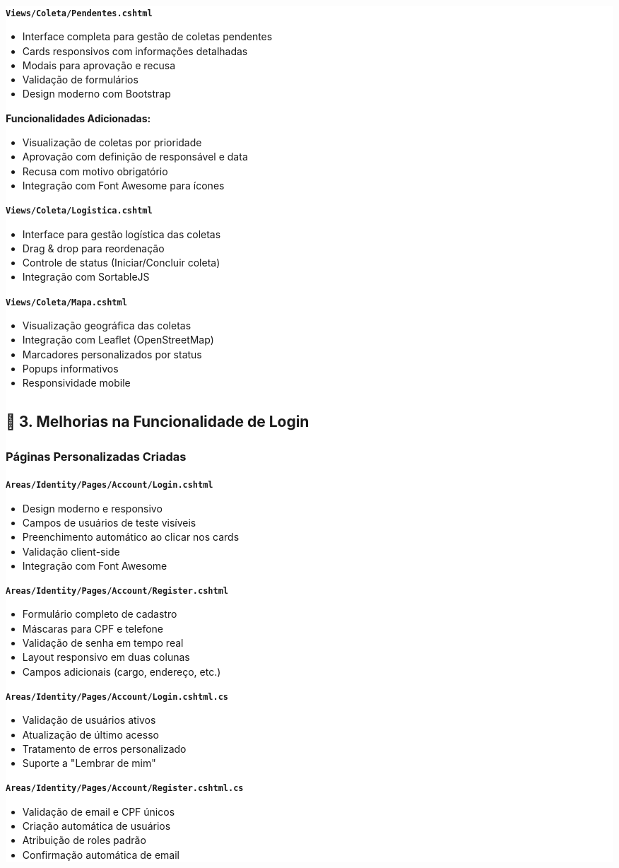 **`Views/Coleta/Pendentes.cshtml`**
- Interface completa para gestão de coletas pendentes
- Cards responsivos com informações detalhadas
- Modais para aprovação e recusa
- Validação de formulários
- Design moderno com Bootstrap

**Funcionalidades Adicionadas:**
- Visualização de coletas por prioridade
- Aprovação com definição de responsável e data
- Recusa com motivo obrigatório
- Integração com Font Awesome para ícones

**`Views/Coleta/Logistica.cshtml`**
- Interface para gestão logística das coletas
- Drag & drop para reordenação
- Controle de status (Iniciar/Concluir coleta)
- Integração com SortableJS

**`Views/Coleta/Mapa.cshtml`**
- Visualização geográfica das coletas
- Integração com Leaflet (OpenStreetMap)
- Marcadores personalizados por status
- Popups informativos
- Responsividade mobile

## 🔐 3. Melhorias na Funcionalidade de Login

### Páginas Personalizadas Criadas

**`Areas/Identity/Pages/Account/Login.cshtml`**
- Design moderno e responsivo
- Campos de usuários de teste visíveis
- Preenchimento automático ao clicar nos cards
- Validação client-side
- Integração com Font Awesome

**`Areas/Identity/Pages/Account/Register.cshtml`**
- Formulário completo de cadastro
- Máscaras para CPF e telefone
- Validação de senha em tempo real
- Layout responsivo em duas colunas
- Campos adicionais (cargo, endereço, etc.)

**`Areas/Identity/Pages/Account/Login.cshtml.cs`**
- Validação de usuários ativos
- Atualização de último acesso
- Tratamento de erros personalizado
- Suporte a "Lembrar de mim"

**`Areas/Identity/Pages/Account/Register.cshtml.cs`**
- Validação de email e CPF únicos
- Criação automática de usuários
- Atribuição de roles padrão
- Confirmação automática de email
